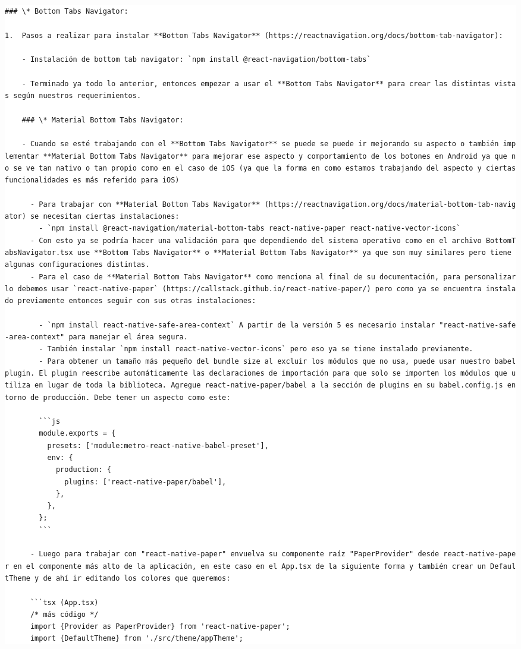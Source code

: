     ### \* Bottom Tabs Navigator:

    1.  Pasos a realizar para instalar **Bottom Tabs Navigator** (https://reactnavigation.org/docs/bottom-tab-navigator):

        - Instalación de bottom tab navigator: `npm install @react-navigation/bottom-tabs`

        - Terminado ya todo lo anterior, entonces empezar a usar el **Bottom Tabs Navigator** para crear las distintas vistas según nuestros requerimientos.

        ### \* Material Bottom Tabs Navigator:

        - Cuando se esté trabajando con el **Bottom Tabs Navigator** se puede se puede ir mejorando su aspecto o también implementar **Material Bottom Tabs Navigator** para mejorar ese aspecto y comportamiento de los botones en Android ya que no se ve tan nativo o tan propio como en el caso de iOS (ya que la forma en como estamos trabajando del aspecto y ciertas funcionalidades es más referido para iOS)

          - Para trabajar con **Material Bottom Tabs Navigator** (https://reactnavigation.org/docs/material-bottom-tab-navigator) se necesitan ciertas instalaciones:
            - `npm install @react-navigation/material-bottom-tabs react-native-paper react-native-vector-icons`
          - Con esto ya se podría hacer una validación para que dependiendo del sistema operativo como en el archivo BottomTabsNavigator.tsx use **Bottom Tabs Navigator** o **Material Bottom Tabs Navigator** ya que son muy similares pero tiene algunas configuraciones distintas.
          - Para el caso de **Material Bottom Tabs Navigator** como menciona al final de su documentación, para personalizarlo debemos usar `react-native-paper` (https://callstack.github.io/react-native-paper/) pero como ya se encuentra instalado previamente entonces seguir con sus otras instalaciones:

            - `npm install react-native-safe-area-context` A partir de la versión 5 es necesario instalar "react-native-safe-area-context" para manejar el área segura.
            - También instalar `npm install react-native-vector-icons` pero eso ya se tiene instalado previamente.
            - Para obtener un tamaño más pequeño del bundle size al excluir los módulos que no usa, puede usar nuestro babel plugin. El plugin reescribe automáticamente las declaraciones de importación para que solo se importen los módulos que utiliza en lugar de toda la biblioteca. Agregue react-native-paper/babel a la sección de plugins en su babel.config.js entorno de producción. Debe tener un aspecto como este:

            ```js
            module.exports = {
              presets: ['module:metro-react-native-babel-preset'],
              env: {
                production: {
                  plugins: ['react-native-paper/babel'],
                },
              },
            };
            ```

          - Luego para trabajar con "react-native-paper" envuelva su componente raíz "PaperProvider" desde react-native-paper en el componente más alto de la aplicación, en este caso en el App.tsx de la siguiente forma y también crear un DefaultTheme y de ahí ir editando los colores que queremos:

          ```tsx (App.tsx)
          /* más código */
          import {Provider as PaperProvider} from 'react-native-paper';
          import {DefaultTheme} from './src/theme/appTheme';
